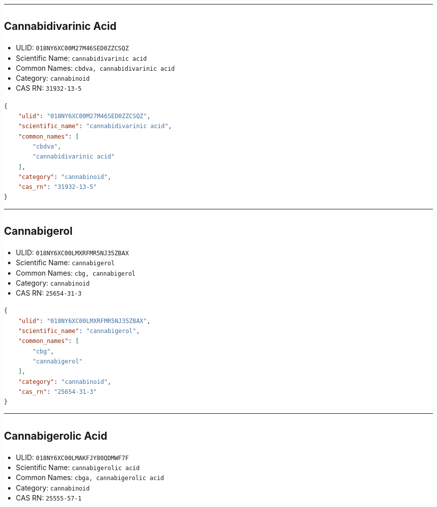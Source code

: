 ----------------------------------------

## Cannabidivarinic Acid

* ULID: `018NY6XC00M27M46SED0ZZCSQZ`
* Scientific Name: `cannabidivarinic acid`
* Common Names: `cbdva, cannabidivarinic acid`
* Category: `cannabinoid`
* CAS RN: `31932-13-5`

```json
{
    "ulid": "018NY6XC00M27M46SED0ZZCSQZ",
    "scientific_name": "cannabidivarinic acid",
    "common_names": [
        "cbdva",
        "cannabidivarinic acid"
    ],
    "category": "cannabinoid",
    "cas_rn": "31932-13-5"
}
```

----------------------------------------

## Cannabigerol

* ULID: `018NY6XC00LMXRFMR5NJ35ZBAX`
* Scientific Name: `cannabigerol`
* Common Names: `cbg, cannabigerol`
* Category: `cannabinoid`
* CAS RN: `25654-31-3`

```json
{
    "ulid": "018NY6XC00LMXRFMR5NJ35ZBAX",
    "scientific_name": "cannabigerol",
    "common_names": [
        "cbg",
        "cannabigerol"
    ],
    "category": "cannabinoid",
    "cas_rn": "25654-31-3"
}
```

----------------------------------------

## Cannabigerolic Acid

* ULID: `018NY6XC00LMAKFJY80QDMWF7F`
* Scientific Name: `cannabigerolic acid`
* Common Names: `cbga, cannabigerolic acid`
* Category: `cannabinoid`
* CAS RN: `25555-57-1`
